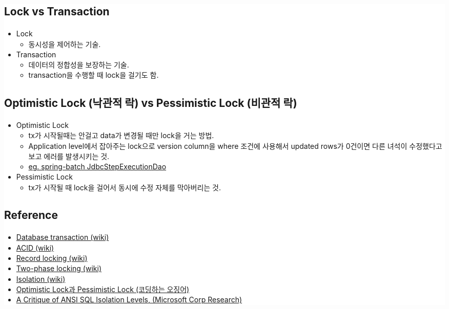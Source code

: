 ## Lock vs Transaction

- Lock
  - 동시성을 제어하는 기술.
- Transaction
  - 데이터의 정합성을 보장하는 기술.
  - transaction을 수행할 때 lock을 걸기도 함.

## Optimistic Lock (낙관적 락) vs Pessimistic Lock (비관적 락)

- Optimistic Lock
  - tx가 시작될때는 안걸고 data가 변경될 때만 lock을 거는 방법.
  - Application level에서 잡아주는 lock으로 version column을 where 조건에 사용해서 updated rows가 0건이면 다른 녀석이 수정했다고 보고 에러를 발생시키는 것.
  - [eg. spring-batch JdbcStepExecutionDao](https://github.com/spring-projects/spring-batch/blob/main/spring-batch-core/src/main/java/org/springframework/batch/core/repository/dao/JdbcStepExecutionDao.java#L248-L291)
- Pessimistic Lock
  - tx가 시작될 때 lock을 걸어서 동시에 수정 자체를 막아버리는 것.

## Reference

- [Database transaction (wiki)](https://en.wikipedia.org/wiki/Database_transaction)
- [ACID (wiki)](https://en.wikipedia.org/wiki/ACID)
- [Record locking (wiki)](https://en.wikipedia.org/wiki/Record_locking)
- [Two-phase locking (wiki)](https://en.wikipedia.org/wiki/Two-phase_locking)
- [Isolation (wiki)](https://en.wikipedia.org/wiki/Isolation_(database_systems))
- [Optimistic Lock과 Pessimistic Lock (코딩하는 오징어)](https://effectivesquid.tistory.com/entry/Optimistic-Lock%EA%B3%BC-Pessimistic-Lock)
- [A Critique of ANSI SQL Isolation Levels, (Microsoft Corp Research)](https://www.microsoft.com/en-us/research/wp-content/uploads/2016/02/tr-95-51.pdf)
